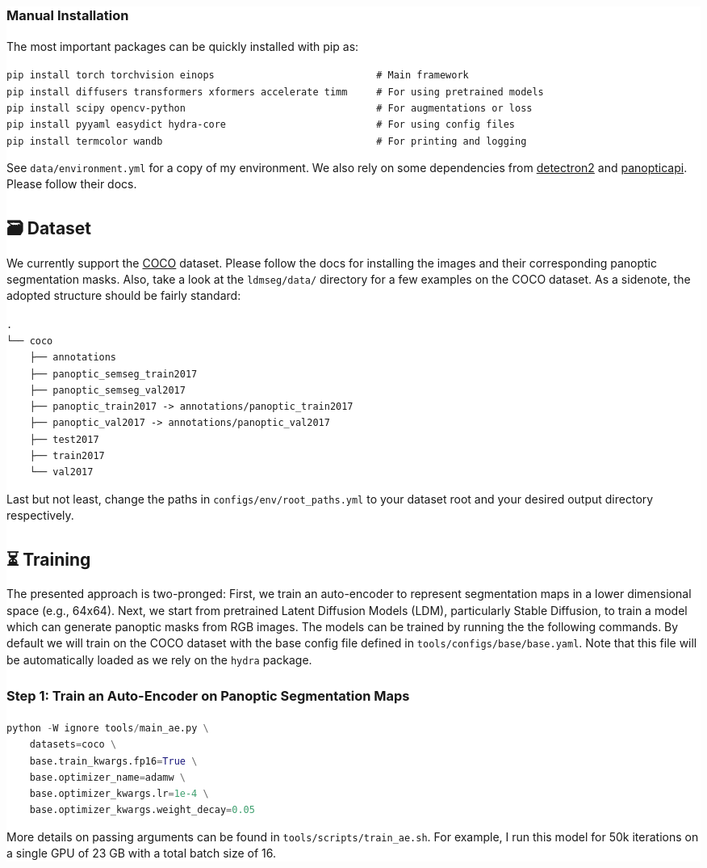 ### Manual Installation
The most important packages can be quickly installed with pip as:
```shell
pip install torch torchvision einops                            # Main framework
pip install diffusers transformers xformers accelerate timm     # For using pretrained models
pip install scipy opencv-python                                 # For augmentations or loss
pip install pyyaml easydict hydra-core                          # For using config files
pip install termcolor wandb                                     # For printing and logging
```
See `data/environment.yml` for a copy of my environment. We also rely on some dependencies from [detectron2](https://detectron2.readthedocs.io/en/latest/tutorials/install.html) and [panopticapi](https://github.com/cocodataset/panopticapi). Please follow their docs.

## 🗃️ Dataset
We currently support the [COCO](https://cocodataset.org/#download) dataset. Please follow the docs for installing the images and their corresponding panoptic segmentation masks. Also, take a look at the `ldmseg/data/` directory for a few examples on the COCO dataset. As a sidenote, the adopted structure should be fairly standard:
```
.
└── coco
    ├── annotations
    ├── panoptic_semseg_train2017
    ├── panoptic_semseg_val2017
    ├── panoptic_train2017 -> annotations/panoptic_train2017
    ├── panoptic_val2017 -> annotations/panoptic_val2017
    ├── test2017
    ├── train2017
    └── val2017
```

Last but not least, change the paths in `configs/env/root_paths.yml` to your dataset root and your desired output directory respectively.

## ⏳ Training
The presented approach is two-pronged: First, we train an auto-encoder to represent segmentation maps in a lower dimensional space (e.g., 64x64). Next, we start from pretrained Latent Diffusion Models (LDM), particularly Stable Diffusion, to train a model which can generate panoptic masks from RGB images.
The models can be trained by running the the following commands. By default we will train on the COCO dataset with the base config file defined in `tools/configs/base/base.yaml`. Note that this file will be automatically loaded as we rely on the `hydra` package.

### Step 1: Train an Auto-Encoder on Panoptic Segmentation Maps
```python
python -W ignore tools/main_ae.py \
    datasets=coco \
    base.train_kwargs.fp16=True \
    base.optimizer_name=adamw \
    base.optimizer_kwargs.lr=1e-4 \
    base.optimizer_kwargs.weight_decay=0.05
```
More details on passing arguments can be found in `tools/scripts/train_ae.sh`. For example, I run this model for 50k iterations on a single GPU of 23 GB with a total batch size of 16.
